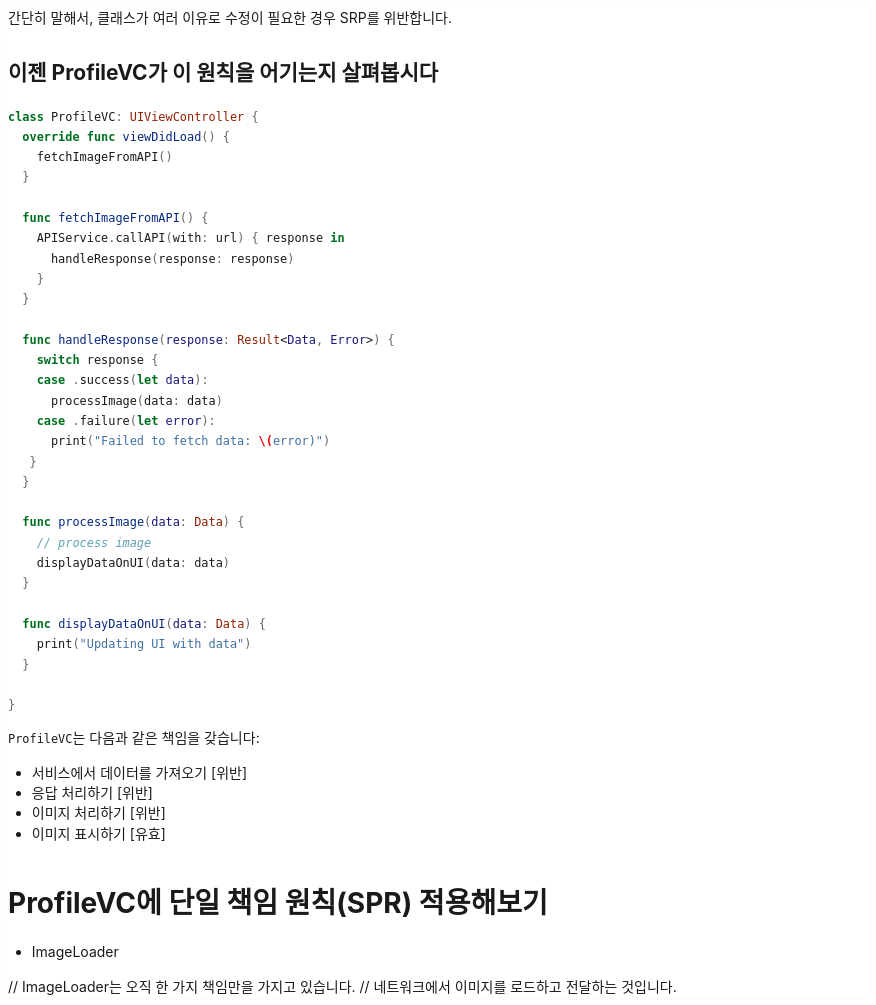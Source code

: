 간단히 말해서, 클래스가 여러 이유로 수정이 필요한 경우 SRP를 위반합니다.

## 이젠 ProfileVC가 이 원칙을 어기는지 살펴봅시다

<div class="content-ad"></div>

```swift
class ProfileVC: UIViewController {
  override func viewDidLoad() {
    fetchImageFromAPI()
  }

  func fetchImageFromAPI() {
    APIService.callAPI(with: url) { response in
      handleResponse(response: response)
    }
  }

  func handleResponse(response: Result<Data, Error>) {
    switch response {
    case .success(let data):
      processImage(data: data)
    case .failure(let error):
      print("Failed to fetch data: \(error)")
   }
  }

  func processImage(data: Data) {
    // process image
    displayDataOnUI(data: data)
  }

  func displayDataOnUI(data: Data) {
    print("Updating UI with data")
  }

}
```

`ProfileVC`는 다음과 같은 책임을 갖습니다:

- 서비스에서 데이터를 가져오기 [위반]
- 응답 처리하기 [위반]
- 이미지 처리하기 [위반]
- 이미지 표시하기 [유효]

# ProfileVC에 단일 책임 원칙(SPR) 적용해보기

- ImageLoader

<div class="content-ad"></div>

// ImageLoader는 오직 한 가지 책임만을 가지고 있습니다.
// 네트워크에서 이미지를 로드하고 전달하는 것입니다.

